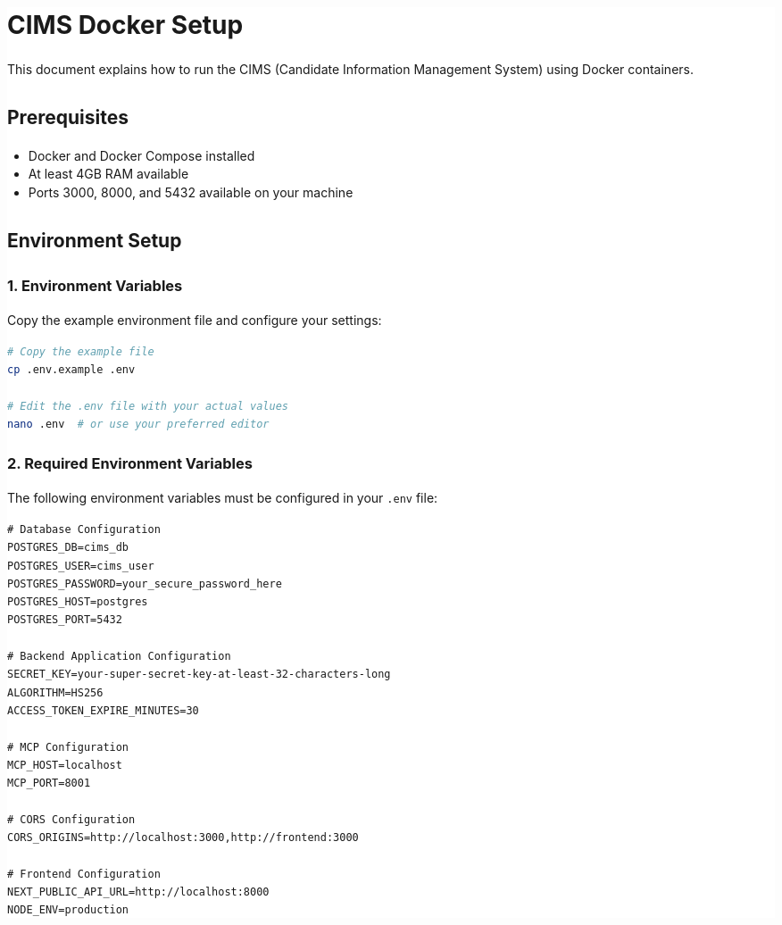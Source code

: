 # CIMS Docker Setup

This document explains how to run the CIMS (Candidate Information Management System) using Docker containers.

## Prerequisites

- Docker and Docker Compose installed
- At least 4GB RAM available
- Ports 3000, 8000, and 5432 available on your machine

## Environment Setup

### 1. Environment Variables

Copy the example environment file and configure your settings:

```bash
# Copy the example file
cp .env.example .env

# Edit the .env file with your actual values
nano .env  # or use your preferred editor
```

### 2. Required Environment Variables

The following environment variables must be configured in your `.env` file:

```env
# Database Configuration
POSTGRES_DB=cims_db
POSTGRES_USER=cims_user
POSTGRES_PASSWORD=your_secure_password_here
POSTGRES_HOST=postgres
POSTGRES_PORT=5432

# Backend Application Configuration
SECRET_KEY=your-super-secret-key-at-least-32-characters-long
ALGORITHM=HS256
ACCESS_TOKEN_EXPIRE_MINUTES=30

# MCP Configuration
MCP_HOST=localhost
MCP_PORT=8001

# CORS Configuration
CORS_ORIGINS=http://localhost:3000,http://frontend:3000

# Frontend Configuration
NEXT_PUBLIC_API_URL=http://localhost:8000
NODE_ENV=production
```
